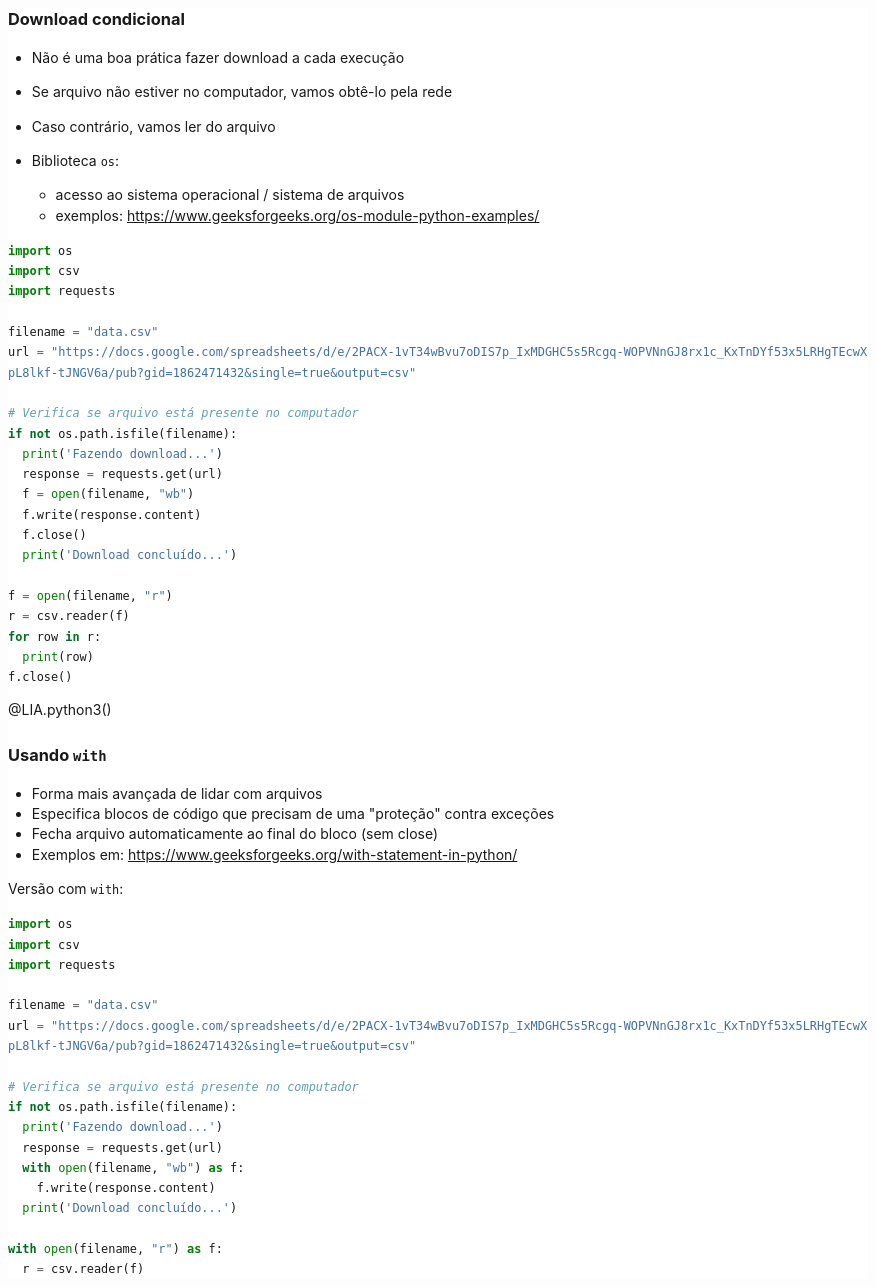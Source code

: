
### Download condicional 

- Não é uma boa prática fazer download a cada execução
- Se arquivo não estiver no computador, vamos obtê-lo pela rede
- Caso contrário, vamos ler do arquivo
- Biblioteca `os`:

  - acesso ao sistema operacional / sistema de arquivos
  - exemplos: https://www.geeksforgeeks.org/os-module-python-examples/


```python
import os
import csv
import requests

filename = "data.csv"
url = "https://docs.google.com/spreadsheets/d/e/2PACX-1vT34wBvu7oDIS7p_IxMDGHC5s5Rcgq-WOPVNnGJ8rx1c_KxTnDYf53x5LRHgTEcwXpL8lkf-tJNGV6a/pub?gid=1862471432&single=true&output=csv"

# Verifica se arquivo está presente no computador
if not os.path.isfile(filename):
  print('Fazendo download...')
  response = requests.get(url)
  f = open(filename, "wb")
  f.write(response.content)
  f.close()
  print('Download concluído...')

f = open(filename, "r")
r = csv.reader(f)
for row in r:
  print(row)
f.close()  
```
@LIA.python3()


### Usando `with`

- Forma mais avançada de lidar com arquivos
- Especifica blocos de código que precisam de uma "proteção" contra exceções
- Fecha arquivo automaticamente ao final do bloco (sem close)
- Exemplos em: https://www.geeksforgeeks.org/with-statement-in-python/

Versão com `with`:

```python
import os
import csv
import requests

filename = "data.csv"
url = "https://docs.google.com/spreadsheets/d/e/2PACX-1vT34wBvu7oDIS7p_IxMDGHC5s5Rcgq-WOPVNnGJ8rx1c_KxTnDYf53x5LRHgTEcwXpL8lkf-tJNGV6a/pub?gid=1862471432&single=true&output=csv"

# Verifica se arquivo está presente no computador
if not os.path.isfile(filename):
  print('Fazendo download...')
  response = requests.get(url)
  with open(filename, "wb") as f:
    f.write(response.content)
  print('Download concluído...')

with open(filename, "r") as f:
  r = csv.reader(f)
```